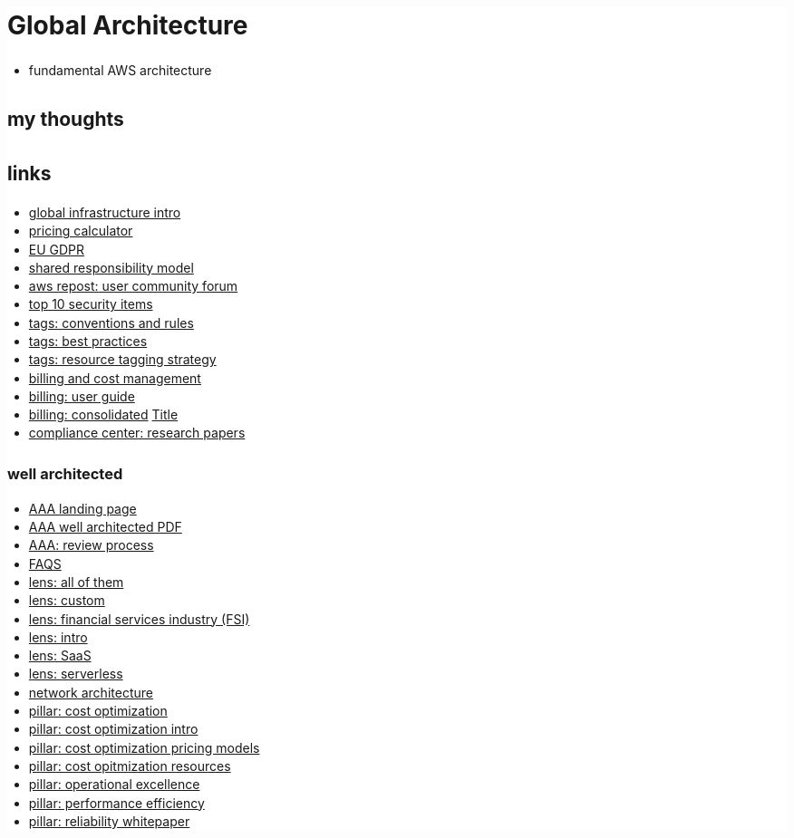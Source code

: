 # Global Architecture

- fundamental AWS architecture

## my thoughts

## links

- [global infrastructure intro](https://aws.amazon.com/about-aws/global-infrastructure/)
- [pricing calculator](https://calculator.aws/#/)
- [EU GDPR](https://gdpr.eu/what-is-gdpr/)
- [shared responsibility model](https://aws.amazon.com/compliance/shared-responsibility-model/)
- [aws repost: user community forum](https://repost.aws/)
- [top 10 security items](https://aws.amazon.com/blogs/security/top-10-security-items-to-improve-in-your-aws-account/)
- [tags: conventions and rules](https://docs.aws.amazon.com/IAM/latest/UserGuide/id_tags.html)
- [tags: best practices](https://docs.aws.amazon.com/AWSEC2/latest/UserGuide/Using_Tags.html)
- [tags: resource tagging strategy](https://aws.amazon.com/blogs/mt/implement-aws-resource-tagging-strategy-using-aws-tag-policies-and-service-control-policies-scps/)
- [billing and cost management](https://docs.aws.amazon.com/account-billing/index.html)
- [billing: user guide](https://docs.aws.amazon.com/awsaccountbilling/latest/aboutv2/billing-what-is.html)
- [billing: consolidated](https://docs.aws.amazon.com/awsaccountbilling/latest/aboutv2/consolidated-billing.html)
  [Title](https://docs.aws.amazon.com/wellarchitected/latest/framework/sustainability.html)
- [compliance center: research papers](https://aws.amazon.com/financial-services/security-compliance/compliance-center/?country-compliance-center-cards.sort-by=item.additionalFields.headline&country-compliance-center-cards.sort-order=asc&awsf.country-compliance-center-master-filter=*all)

### well architected

- [AAA landing page](https://aws.amazon.com/architecture/well-architected/)
- [AAA well architected PDF](https://docs.aws.amazon.com/pdfs/wellarchitected/latest/framework/wellarchitected-framework.pdf)
- [AAA: review process](https://docs.aws.amazon.com/wellarchitected/latest/framework/the-review-process.html)
- [FAQS](https://aws.amazon.com/well-architected-tool/faqs/)
- [lens: all of them](https://aws.amazon.com/architecture/well-architected/?wa-lens-whitepapers.sort-by=item.additionalFields.sortDate&wa-lens-whitepapers.sort-order=desc&wa-guidance-whitepapers.sort-by=item.additionalFields.sortDate&wa-guidance-whitepapers.sort-order=desc)
- [lens: custom](https://docs.aws.amazon.com/wellarchitected/latest/userguide/lenses-custom.html)
- [lens: financial services industry (FSI)](https://docs.aws.amazon.com/wellarchitected/latest/financial-services-industry-lens/welcome.html)
- [lens: intro](https://docs.aws.amazon.com/wellarchitected/latest/userguide/lenses.html)
- [lens: SaaS](https://docs.aws.amazon.com/wellarchitected/latest/saas-lens/saas-lens.html)
- [lens: serverless](https://docs.aws.amazon.com/wellarchitected/latest/serverless-applications-lens/welcome.html)
- [network architecture](https://docs.aws.amazon.com/wellarchitected/latest/performance-efficiency-pillar/network-architecture-selection.html)
- [pillar: cost optimization](https://docs.aws.amazon.com/wellarchitected/latest/cost-optimization-pillar/welcome.html?ref=wellarchitected-wp)
- [pillar: cost optimization intro](https://wa.aws.amazon.com/wellarchitected/2020-07-02T19-33-23/wat.pillar.costOptimization.en.html)
- [pillar: cost optimization pricing models](https://docs.aws.amazon.com/whitepapers/latest/how-aws-pricing-works/aws-cost-optimization.html)
- [pillar: cost opitmization resources](https://docs.aws.amazon.com/wellarchitected/latest/cost-optimization-pillar/cost-effective-resources.html)
- [pillar: operational excellence](https://docs.aws.amazon.com/wellarchitected/latest/operational-excellence-pillar/welcome.html?ref=wellarchitected-wpp)
- [pillar: performance efficiency](https://docs.aws.amazon.com/wellarchitected/latest/performance-efficiency-pillar/welcome.html?ref=wellarchitected-wp)
- [pillar: reliability whitepaper](https://wa.aws.amazon.com/wat.question.REL_6.en.html)